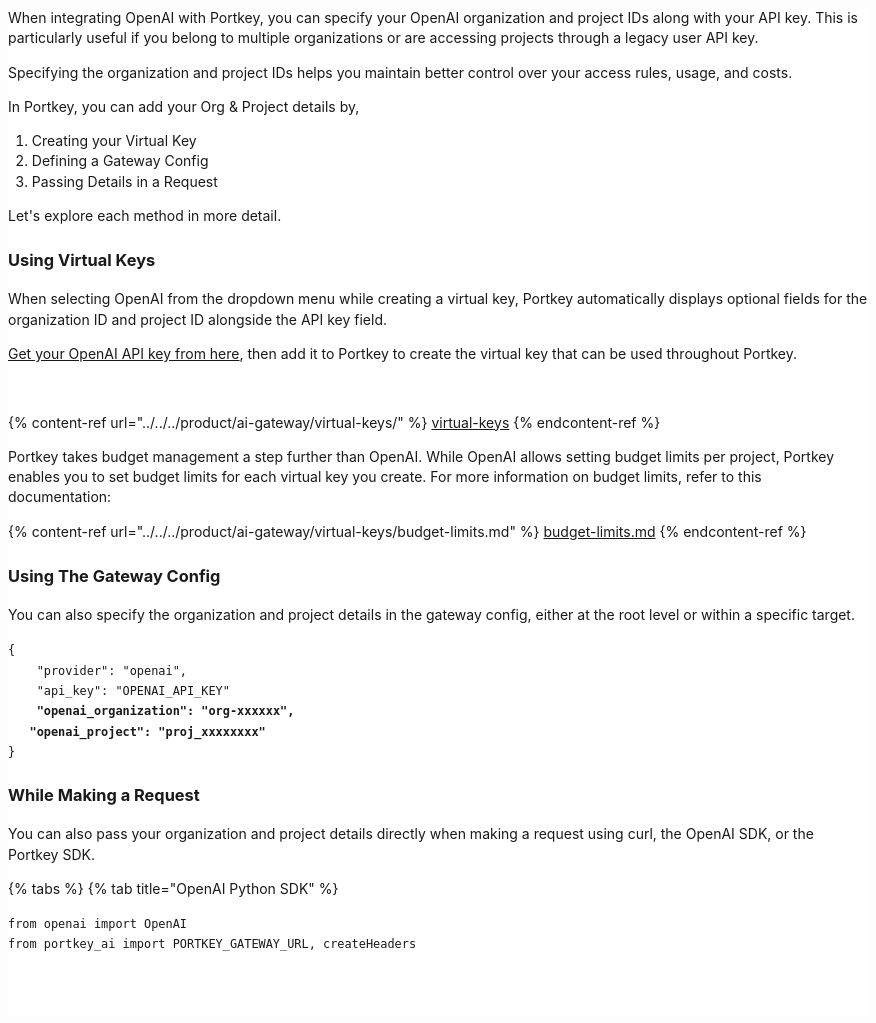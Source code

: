 When integrating OpenAI with Portkey, you can specify your OpenAI organization and project IDs along with your API key. This is particularly useful if you belong to multiple organizations or are accessing projects through a legacy user API key.

Specifying the organization and project IDs helps you maintain better control over your access rules, usage, and costs.

In Portkey, you can add your Org & Project details by,

1. Creating your Virtual Key
2. Defining a Gateway Config
3. Passing Details in a Request

Let's explore each method in more detail.

### Using Virtual Keys

When selecting OpenAI from the dropdown menu while creating a virtual key, Portkey automatically displays optional fields for the organization ID and project ID alongside the API key field.&#x20;

[Get your OpenAI API key from here](https://platform.openai.com/api-keys), then add it to Portkey to create the virtual key that can be used throughout Portkey.

<figure><img src="../../../.gitbook/assets/CleanShot 2024-05-20 at 08.35.21@2x.png" alt=""><figcaption></figcaption></figure>

{% content-ref url="../../../product/ai-gateway/virtual-keys/" %}
[virtual-keys](../../../product/ai-gateway/virtual-keys/)
{% endcontent-ref %}

Portkey takes budget management a step further than OpenAI. While OpenAI allows setting budget limits per project, Portkey enables you to set budget limits for each virtual key you create. For more information on budget limits, refer to this documentation:

{% content-ref url="../../../product/ai-gateway/virtual-keys/budget-limits.md" %}
[budget-limits.md](../../../product/ai-gateway/virtual-keys/budget-limits.md)
{% endcontent-ref %}

### Using The Gateway Config

You can also specify the organization and project details in the gateway config, either at the root level or within a specific target.

<pre class="language-json"><code class="lang-json">{
	"provider": "openai",
	"api_key": "OPENAI_API_KEY"
<strong>	"openai_organization": "org-xxxxxx",
</strong><strong>	"openai_project": "proj_xxxxxxxx"
</strong>}
</code></pre>

### While Making a Request

You can also pass your organization and project details directly when making a request using curl, the OpenAI SDK, or the Portkey SDK.

{% tabs %}
{% tab title="OpenAI Python SDK" %}
<pre class="language-python"><code class="lang-python">from openai import OpenAI
from portkey_ai import PORTKEY_GATEWAY_URL, createHeaders
